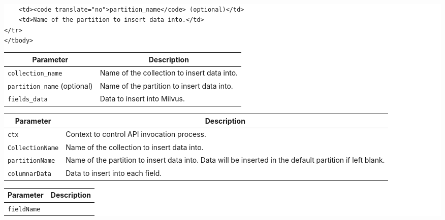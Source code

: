         <td><code translate="no">partition_name</code> (optional)</td>
        <td>Name of the partition to insert data into.</td>
    </tr>
    </tbody>
</table>
<table class="language-javascript">
    <thead>
    <tr>
        <th>Parameter</th>
        <th>Description</th>
    </tr>
    </thead>
    <tbody>
    <tr>
        <td><code translate="no">collection_name</code></td>
        <td>Name of the collection to insert data into.</td>
    </tr>
  <tr>
        <td><code translate="no">partition_name</code> (optional)</td>
        <td>Name of the partition to insert data into.</td>
    </tr>
  <tr>
        <td><code translate="no">fields_data</code></td>
        <td>Data to insert into Milvus.</td>
    </tr>
    </tbody>
</table>
<table class="language-go">
    <thead>
    <tr>
        <th>Parameter</th>
        <th>Description</th>
    </tr>
    </thead>
    <tbody>
    <tr>
        <td><code translate="no">ctx</code></td>
        <td>Context to control API invocation process.</td>
    </tr>
    <tr>
        <td><code translate="no">CollectionName</code></td>
        <td>Name of the collection to insert data into.</td>
    </tr>
    <tr>
        <td><code translate="no">partitionName</code></td>
        <td>Name of the partition to insert data into. Data will be inserted in the default partition if left blank.</td>
    </tr>
    <tr>
        <td><code translate="no">columnarData</code></td>
        <td>Data to insert into each field.</td>
    </tr>
  </tbody>
</table>
<table class="language-java">
    <thead>
    <tr>
        <th>Parameter</th>
        <th>Description</th>
    </tr>
    </thead>
    <tbody>
    <tr>
        <td><code translate="no">fieldName</code></td>
